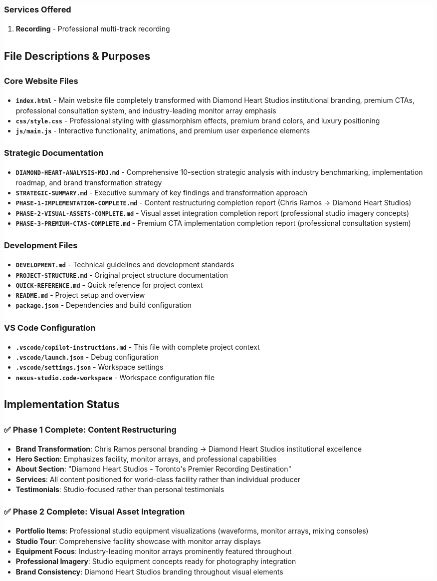 ### Services Offered
1. **Recording** - Professional multi-track recording
## File Descriptions & Purposes

### Core Website Files
- **`index.html`** - Main website file completely transformed with Diamond Heart Studios institutional branding, premium CTAs, professional consultation system, and industry-leading monitor array emphasis
- **`css/style.css`** - Professional styling with glassmorphism effects, premium brand colors, and luxury positioning
- **`js/main.js`** - Interactive functionality, animations, and premium user experience elements

### Strategic Documentation  
- **`DIAMOND-HEART-ANALYSIS-MDJ.md`** - Comprehensive 10-section strategic analysis with industry benchmarking, implementation roadmap, and brand transformation strategy
- **`STRATEGIC-SUMMARY.md`** - Executive summary of key findings and transformation approach
- **`PHASE-1-IMPLEMENTATION-COMPLETE.md`** - Content restructuring completion report (Chris Ramos → Diamond Heart Studios)
- **`PHASE-2-VISUAL-ASSETS-COMPLETE.md`** - Visual asset integration completion report (professional studio imagery concepts)
- **`PHASE-3-PREMIUM-CTAS-COMPLETE.md`** - Premium CTA implementation completion report (professional consultation system)

### Development Files
- **`DEVELOPMENT.md`** - Technical guidelines and development standards
- **`PROJECT-STRUCTURE.md`** - Original project structure documentation  
- **`QUICK-REFERENCE.md`** - Quick reference for project context
- **`README.md`** - Project setup and overview
- **`package.json`** - Dependencies and build configuration

### VS Code Configuration
- **`.vscode/copilot-instructions.md`** - This file with complete project context
- **`.vscode/launch.json`** - Debug configuration
- **`.vscode/settings.json`** - Workspace settings
- **`nexus-studio.code-workspace`** - Workspace configuration file

## Implementation Status

### ✅ Phase 1 Complete: Content Restructuring
- **Brand Transformation**: Chris Ramos personal branding → Diamond Heart Studios institutional excellence
- **Hero Section**: Emphasizes facility, monitor arrays, and professional capabilities
- **About Section**: "Diamond Heart Studios - Toronto's Premier Recording Destination"  
- **Services**: All content positioned for world-class facility rather than individual producer
- **Testimonials**: Studio-focused rather than personal testimonials

### ✅ Phase 2 Complete: Visual Asset Integration
- **Portfolio Items**: Professional studio equipment visualizations (waveforms, monitor arrays, mixing consoles)
- **Studio Tour**: Comprehensive facility showcase with monitor array displays
- **Equipment Focus**: Industry-leading monitor arrays prominently featured throughout
- **Professional Imagery**: Studio equipment concepts ready for photography integration
- **Brand Consistency**: Diamond Heart Studios branding throughout visual elements
